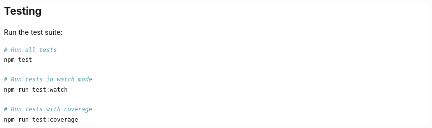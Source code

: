 ## Testing

Run the test suite:

```bash
# Run all tests
npm test

# Run tests in watch mode
npm run test:watch

# Run tests with coverage
npm run test:coverage
```
